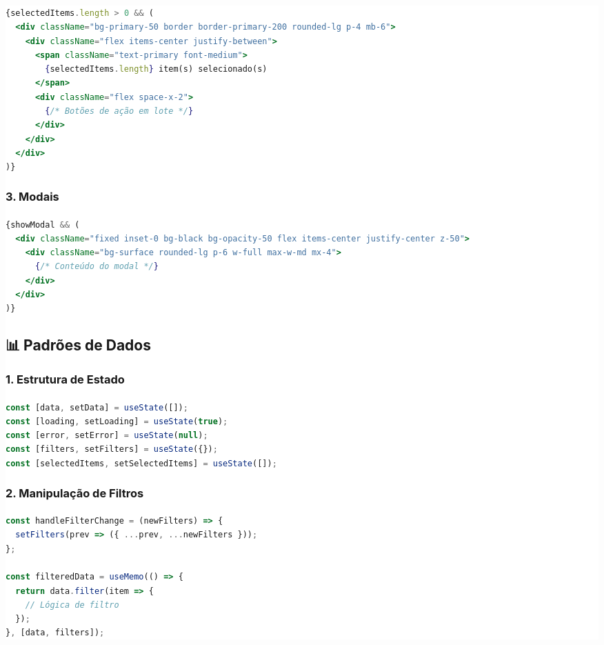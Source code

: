 ```jsx
{selectedItems.length > 0 && (
  <div className="bg-primary-50 border border-primary-200 rounded-lg p-4 mb-6">
    <div className="flex items-center justify-between">
      <span className="text-primary font-medium">
        {selectedItems.length} item(s) selecionado(s)
      </span>
      <div className="flex space-x-2">
        {/* Botões de ação em lote */}
      </div>
    </div>
  </div>
)}
```

### 3. Modais

```jsx
{showModal && (
  <div className="fixed inset-0 bg-black bg-opacity-50 flex items-center justify-center z-50">
    <div className="bg-surface rounded-lg p-6 w-full max-w-md mx-4">
      {/* Conteúdo do modal */}
    </div>
  </div>
)}
```

## 📊 Padrões de Dados

### 1. Estrutura de Estado

```jsx
const [data, setData] = useState([]);
const [loading, setLoading] = useState(true);
const [error, setError] = useState(null);
const [filters, setFilters] = useState({});
const [selectedItems, setSelectedItems] = useState([]);
```

### 2. Manipulação de Filtros

```jsx
const handleFilterChange = (newFilters) => {
  setFilters(prev => ({ ...prev, ...newFilters }));
};

const filteredData = useMemo(() => {
  return data.filter(item => {
    // Lógica de filtro
  });
}, [data, filters]);
```
